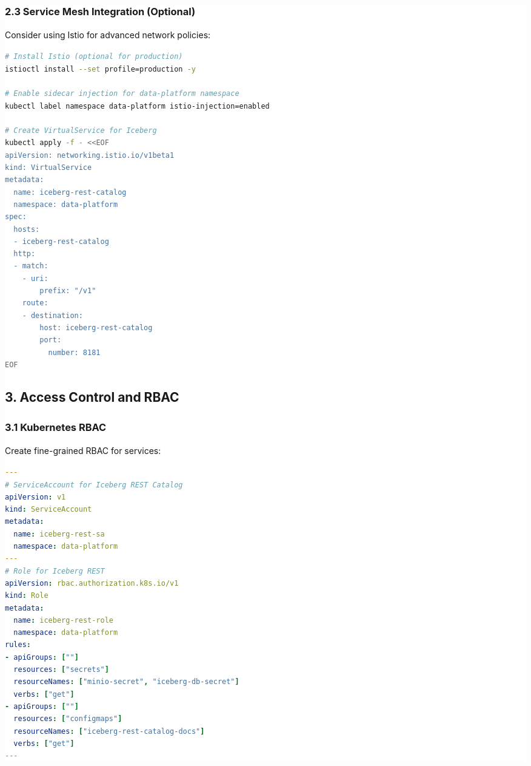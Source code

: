 ### 2.3 Service Mesh Integration (Optional)

Consider using Istio for advanced network policies:

```bash
# Install Istio (optional for production)
istioctl install --set profile=production -y

# Enable sidecar injection for data-platform namespace
kubectl label namespace data-platform istio-injection=enabled

# Create VirtualService for Iceberg
kubectl apply -f - <<EOF
apiVersion: networking.istio.io/v1beta1
kind: VirtualService
metadata:
  name: iceberg-rest-catalog
  namespace: data-platform
spec:
  hosts:
  - iceberg-rest-catalog
  http:
  - match:
    - uri:
        prefix: "/v1"
    route:
    - destination:
        host: iceberg-rest-catalog
        port:
          number: 8181
EOF
```

## 3. Access Control and RBAC

### 3.1 Kubernetes RBAC

Create fine-grained RBAC for services:

```yaml
---
# ServiceAccount for Iceberg REST Catalog
apiVersion: v1
kind: ServiceAccount
metadata:
  name: iceberg-rest-sa
  namespace: data-platform
---
# Role for Iceberg REST
apiVersion: rbac.authorization.k8s.io/v1
kind: Role
metadata:
  name: iceberg-rest-role
  namespace: data-platform
rules:
- apiGroups: [""]
  resources: ["secrets"]
  resourceNames: ["minio-secret", "iceberg-db-secret"]
  verbs: ["get"]
- apiGroups: [""]
  resources: ["configmaps"]
  resourceNames: ["iceberg-rest-catalog-docs"]
  verbs: ["get"]
---
```
